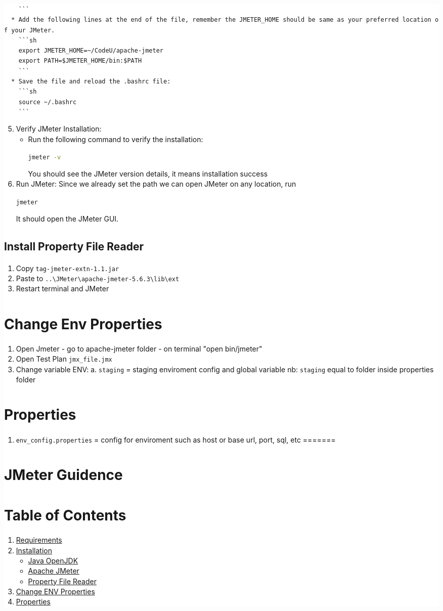         ```
      * Add the following lines at the end of the file, remember the JMETER_HOME should be same as your preferred location of your JMeter.
        ```sh
        export JMETER_HOME=~/CodeU/apache-jmeter
        export PATH=$JMETER_HOME/bin:$PATH
        ```
      * Save the file and reload the .bashrc file:
        ```sh
        source ~/.bashrc
        ```
  5. Verify JMeter Installation:
      * Run the following command to verify the installation:
        ```sh
        jmeter -v
        ```
        You should see the JMeter version details, it means installation success
  6. Run JMeter:
      Since we already set the path we can open JMeter on any location, run
      ```sh
      jmeter
      ```
      It should open the JMeter GUI.

## Install Property File Reader
  1. Copy `tag-jmeter-extn-1.1.jar` 
  2. Paste to `..\JMeter\apache-jmeter-5.6.3\lib\ext`
  3. Restart terminal and JMeter

# Change Env Properties
  1. Open Jmeter - go to apache-jmeter folder - on terminal "open bin/jmeter"
  2. Open Test Plan `jmx_file.jmx`
  3. Change variable ENV:
    a. `staging` = staging enviroment config and global variable
  nb: `staging` equal to folder inside properties folder

# Properties
  1. `env_config.properties` = config for enviroment such as host or base url, port, sql, etc
=======
# JMeter Guidence
# Table of Contents
1. [Requirements](#requirements)
2. [Installation](#installation)
    * [Java OpenJDK](#java-openjdk)
    * [Apache JMeter](#apache-jmeter)
    * [Property File Reader](#install-property-file-reader)
3. [Change ENV Properties](#change-env-properties)
4. [Properties](#properties)
